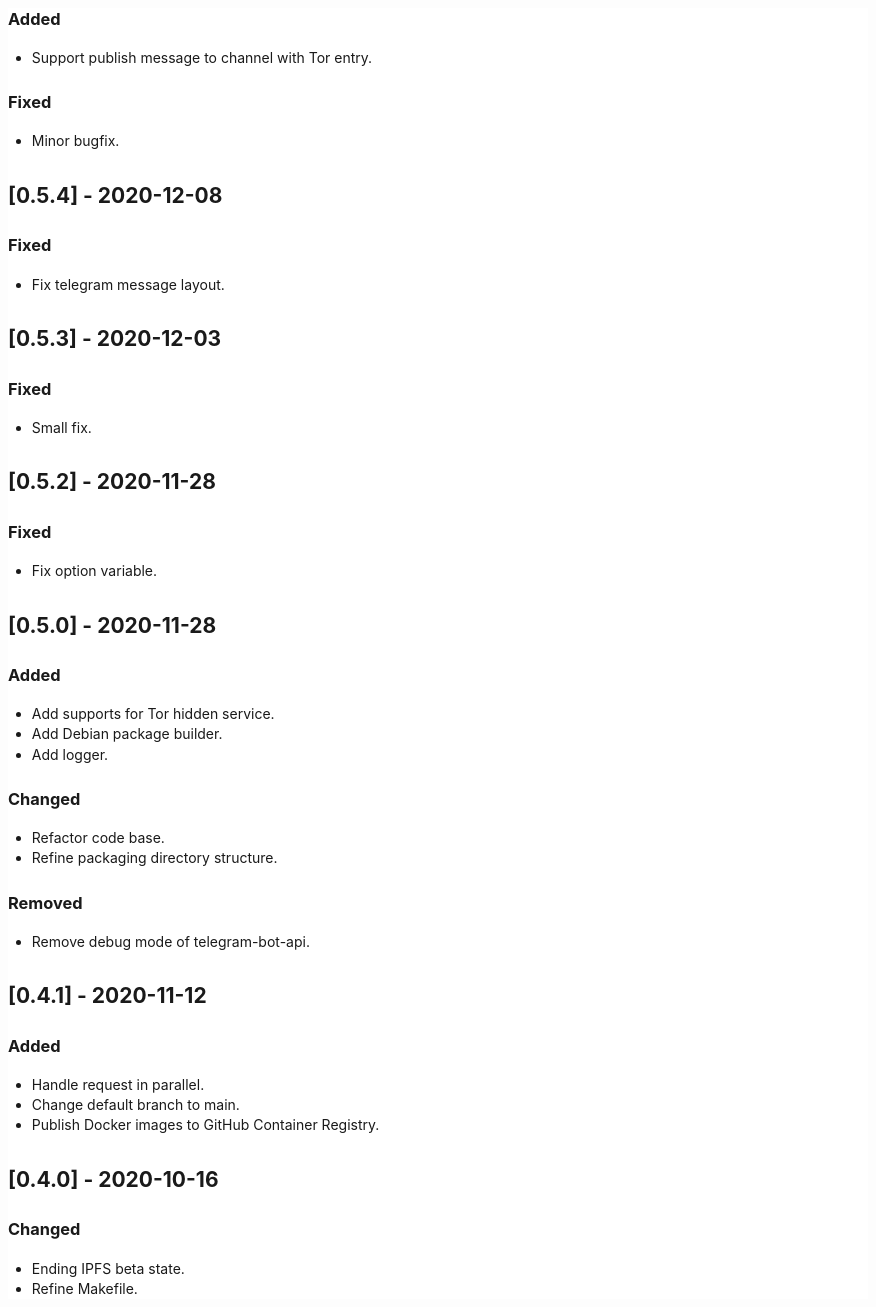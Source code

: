 ### Added
- Support publish message to channel with Tor entry.

### Fixed
- Minor bugfix.

## [0.5.4] - 2020-12-08

### Fixed
- Fix telegram message layout.

## [0.5.3] - 2020-12-03

### Fixed
- Small fix.

## [0.5.2] - 2020-11-28

### Fixed
- Fix option variable.

## [0.5.0] - 2020-11-28

### Added
- Add supports for Tor hidden service.
- Add Debian package builder.
- Add logger.

### Changed
- Refactor code base.
- Refine packaging directory structure.

### Removed
- Remove debug mode of telegram-bot-api.

## [0.4.1] - 2020-11-12

### Added
- Handle request in parallel.
- Change default branch to main.
- Publish Docker images to GitHub Container Registry.

## [0.4.0] - 2020-10-16

### Changed
- Ending IPFS beta state.
- Refine Makefile.

